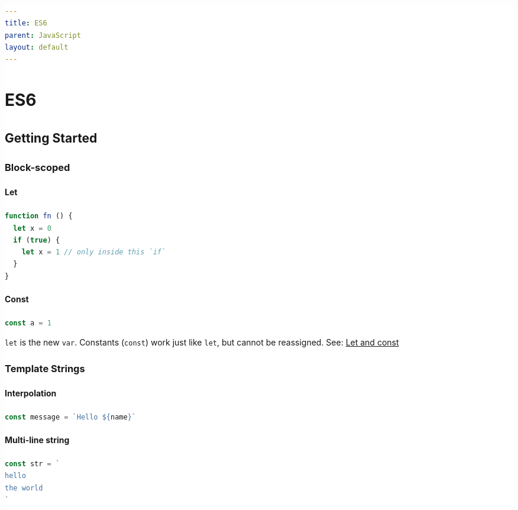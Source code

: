 ```yaml
---
title: ES6
parent: JavaScript
layout: default
---
```


# ES6

## Getting Started

### Block-scoped



#### Let

```js
function fn () {
  let x = 0
  if (true) {
    let x = 1 // only inside this `if`
  }
}
```



#### Const

```js
const a = 1
```

`let` is the new `var`. Constants (`const`) work just like `let`, but cannot be reassigned.
See: [Let and const](https://babeljs.io/learn-es2015/#let--const)



### Template Strings



#### Interpolation

```js
const message = `Hello ${name}`
```



#### Multi-line string

```js
const str = `
hello
the world
`
```
